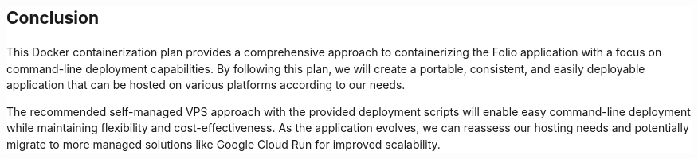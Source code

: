 ## Conclusion

This Docker containerization plan provides a comprehensive approach to containerizing the Folio application with a focus on command-line deployment capabilities. By following this plan, we will create a portable, consistent, and easily deployable application that can be hosted on various platforms according to our needs.

The recommended self-managed VPS approach with the provided deployment scripts will enable easy command-line deployment while maintaining flexibility and cost-effectiveness. As the application evolves, we can reassess our hosting needs and potentially migrate to more managed solutions like Google Cloud Run for improved scalability.
